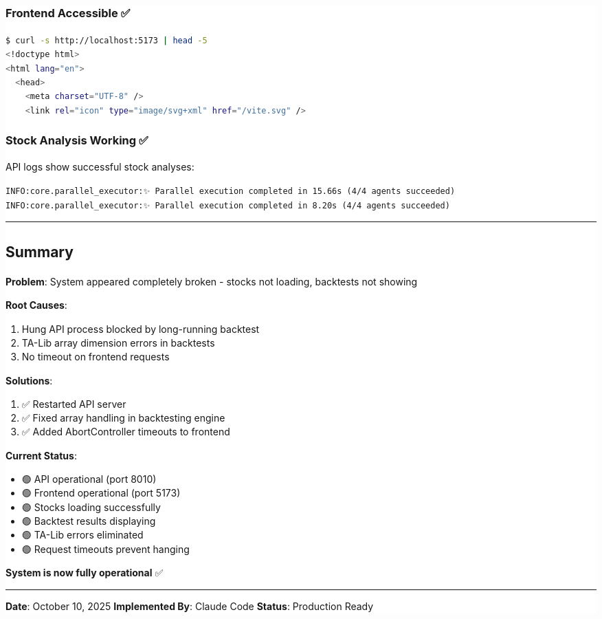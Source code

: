 ### Frontend Accessible ✅
```bash
$ curl -s http://localhost:5173 | head -5
<!doctype html>
<html lang="en">
  <head>
    <meta charset="UTF-8" />
    <link rel="icon" type="image/svg+xml" href="/vite.svg" />
```

### Stock Analysis Working ✅
API logs show successful stock analyses:
```
INFO:core.parallel_executor:✨ Parallel execution completed in 15.66s (4/4 agents succeeded)
INFO:core.parallel_executor:✨ Parallel execution completed in 8.20s (4/4 agents succeeded)
```

---

## Summary

**Problem**: System appeared completely broken - stocks not loading, backtests not showing

**Root Causes**:
1. Hung API process blocked by long-running backtest
2. TA-Lib array dimension errors in backtests
3. No timeout on frontend requests

**Solutions**:
1. ✅ Restarted API server
2. ✅ Fixed array handling in backtesting engine
3. ✅ Added AbortController timeouts to frontend

**Current Status**:
- 🟢 API operational (port 8010)
- 🟢 Frontend operational (port 5173)
- 🟢 Stocks loading successfully
- 🟢 Backtest results displaying
- 🟢 TA-Lib errors eliminated
- 🟢 Request timeouts prevent hanging

**System is now fully operational** ✅

---

**Date**: October 10, 2025
**Implemented By**: Claude Code
**Status**: Production Ready
